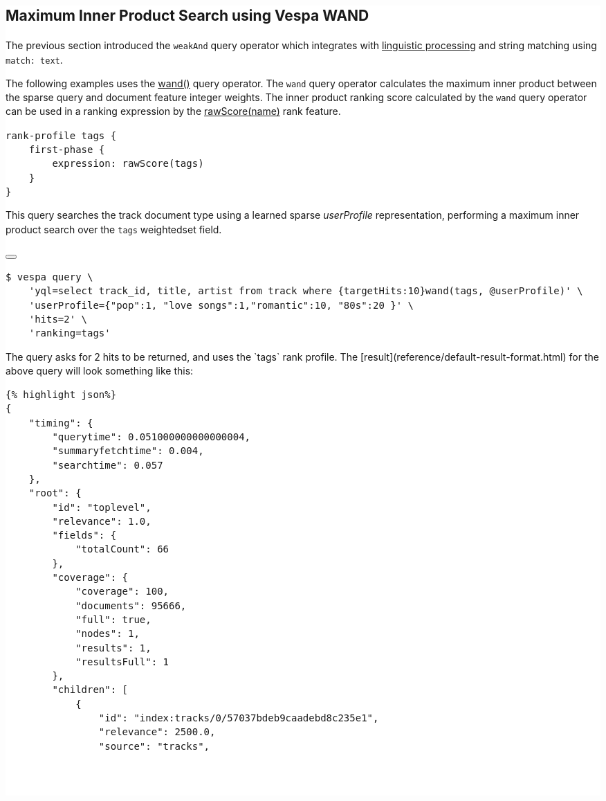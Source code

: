 ## Maximum Inner Product Search using Vespa WAND

The previous section introduced the `weakAnd` query operator which integrates 
with [linguistic processing](linguistics.html) and string matching using `match: text`.  

The following examples uses the
[wand()](reference/query-language-reference.html#wand) query operator. 
The `wand` query operator calculates the maximum inner product
between the sparse query and document feature integer
weights. The inner product ranking score calculated by the `wand` query operator 
can be used in a ranking expression by the [rawScore(name)](reference/rank-features.html#match-operator-scores)
rank feature. 

<pre>
rank-profile tags {
    first-phase {
        expression: rawScore(tags)
    }
}
</pre>

This query searches the track document type using a learned sparse *userProfile* representation, 
performing a maximum inner product search over the `tags` weightedset field. 

<div class="pre-parent">
  <button class="d-icon d-duplicate pre-copy-button" onclick="copyPreContent(this)"></button>
<pre data-test="exec" data-test-assert-contains="The Rose">
$ vespa query \
    'yql=select track_id, title, artist from track where {targetHits:10}wand(tags, @userProfile)' \
    'userProfile={"pop":1, "love songs":1,"romantic":10, "80s":20 }' \
    'hits=2' \
    'ranking=tags'
</pre>
</div>
The query asks for 2 hits to be returned, and uses the `tags` rank profile. 
The [result](reference/default-result-format.html) 
for the above query will look something like this:

<pre>{% highlight json%}
{
    "timing": {
        "querytime": 0.051000000000000004,
        "summaryfetchtime": 0.004,
        "searchtime": 0.057
    },
    "root": {
        "id": "toplevel",
        "relevance": 1.0,
        "fields": {
            "totalCount": 66
        },
        "coverage": {
            "coverage": 100,
            "documents": 95666,
            "full": true,
            "nodes": 1,
            "results": 1,
            "resultsFull": 1
        },
        "children": [
            {
                "id": "index:tracks/0/57037bdeb9caadebd8c235e1",
                "relevance": 2500.0,
                "source": "tracks",